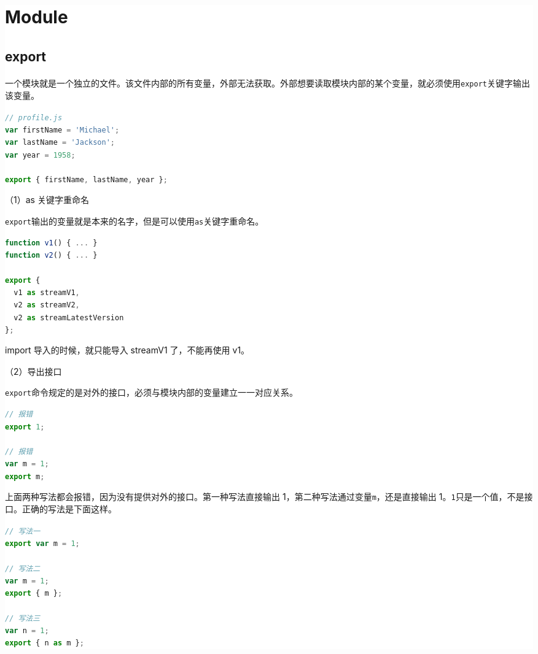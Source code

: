 # Module

## export

一个模块就是一个独立的文件。该文件内部的所有变量，外部无法获取。外部想要读取模块内部的某个变量，就必须使用`export`关键字输出该变量。

```javascript
// profile.js
var firstName = 'Michael';
var lastName = 'Jackson';
var year = 1958;

export { firstName, lastName, year };
```

（1）as 关键字重命名

`export`输出的变量就是本来的名字，但是可以使用`as`关键字重命名。

```javascript
function v1() { ... }
function v2() { ... }

export {
  v1 as streamV1,
  v2 as streamV2,
  v2 as streamLatestVersion
};

```

import 导入的时候，就只能导入 streamV1 了，不能再使用 v1。

（2）导出接口

`export`命令规定的是对外的接口，必须与模块内部的变量建立一一对应关系。

```javascript
// 报错
export 1;

// 报错
var m = 1;
export m;
```

上面两种写法都会报错，因为没有提供对外的接口。第一种写法直接输出 1，第二种写法通过变量`m`，还是直接输出 1。`1`只是一个值，不是接口。正确的写法是下面这样。

```javascript
// 写法一
export var m = 1;

// 写法二
var m = 1;
export { m };

// 写法三
var n = 1;
export { n as m };
```
